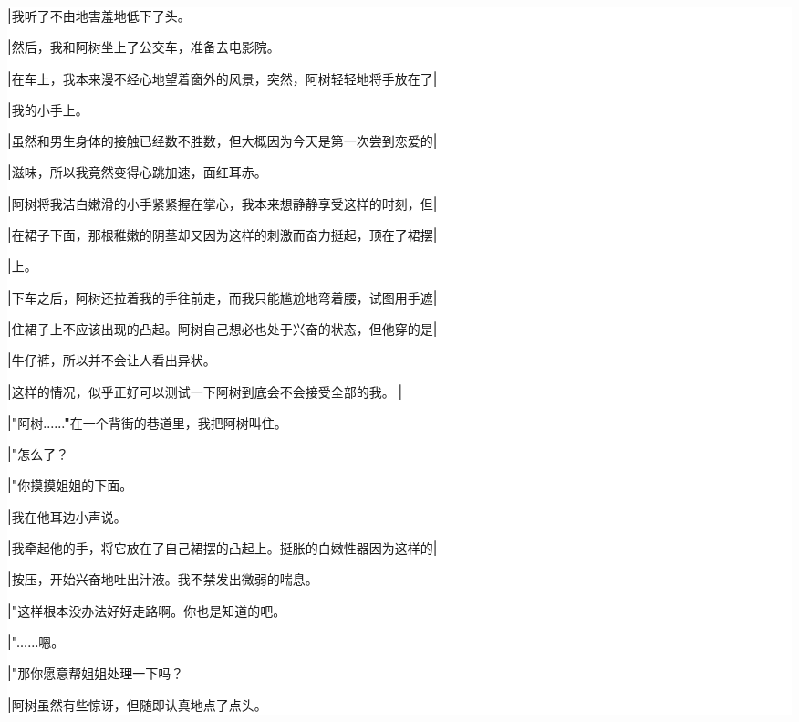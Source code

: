 |我听了不由地害羞地低下了头。

|然后，我和阿树坐上了公交车，准备去电影院。

|在车上，我本来漫不经心地望着窗外的风景，突然，阿树轻轻地将手放在了|

|我的小手上。

|虽然和男生身体的接触已经数不胜数，但大概因为今天是第一次尝到恋爱的|

|滋味，所以我竟然变得心跳加速，面红耳赤。

|阿树将我洁白嫩滑的小手紧紧握在掌心，我本来想静静享受这样的时刻，但|

|在裙子下面，那根稚嫩的阴茎却又因为这样的刺激而奋力挺起，顶在了裙摆|

|上。

|下车之后，阿树还拉着我的手往前走，而我只能尴尬地弯着腰，试图用手遮|

|住裙子上不应该出现的凸起。阿树自己想必也处于兴奋的状态，但他穿的是|

|牛仔裤，所以并不会让人看出异状。

|这样的情况，似乎正好可以测试一下阿树到底会不会接受全部的我。 |

|"阿树......"在一个背街的巷道里，我把阿树叫住。

|"怎么了？

|"你摸摸姐姐的下面。

|我在他耳边小声说。

|我牵起他的手，将它放在了自己裙摆的凸起上。挺胀的白嫩性器因为这样的|

|按压，开始兴奋地吐出汁液。我不禁发出微弱的喘息。

|"这样根本没办法好好走路啊。你也是知道的吧。

|"......嗯。

|"那你愿意帮姐姐处理一下吗？

|阿树虽然有些惊讶，但随即认真地点了点头。
